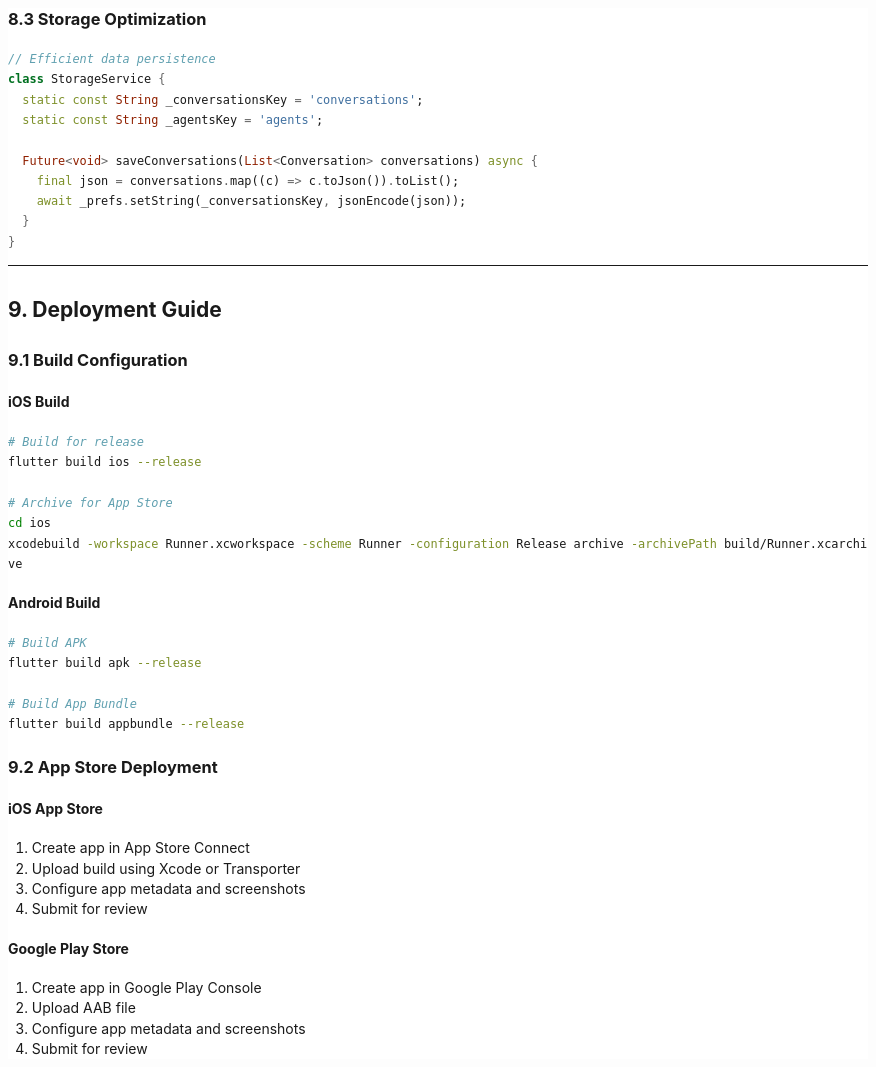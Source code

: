 ### 8.3 Storage Optimization
```dart
// Efficient data persistence
class StorageService {
  static const String _conversationsKey = 'conversations';
  static const String _agentsKey = 'agents';
  
  Future<void> saveConversations(List<Conversation> conversations) async {
    final json = conversations.map((c) => c.toJson()).toList();
    await _prefs.setString(_conversationsKey, jsonEncode(json));
  }
}
```

---

## 9. Deployment Guide

### 9.1 Build Configuration

#### iOS Build
```bash
# Build for release
flutter build ios --release

# Archive for App Store
cd ios
xcodebuild -workspace Runner.xcworkspace -scheme Runner -configuration Release archive -archivePath build/Runner.xcarchive
```

#### Android Build
```bash
# Build APK
flutter build apk --release

# Build App Bundle
flutter build appbundle --release
```

### 9.2 App Store Deployment

#### iOS App Store
1. Create app in App Store Connect
2. Upload build using Xcode or Transporter
3. Configure app metadata and screenshots
4. Submit for review

#### Google Play Store
1. Create app in Google Play Console
2. Upload AAB file
3. Configure app metadata and screenshots
4. Submit for review
